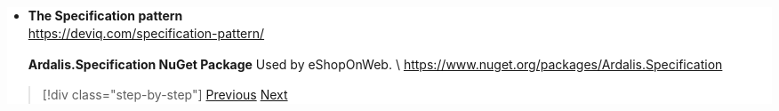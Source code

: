 - **The Specification pattern** \
  <https://deviq.com/specification-pattern/>

  **Ardalis.Specification NuGet Package** Used by eShopOnWeb. \ <https://www.nuget.org/packages/Ardalis.Specification>

> [!div class="step-by-step"]
> [Previous](infrastructure-persistence-layer-design.md)
> [Next](nosql-database-persistence-infrastructure.md)
